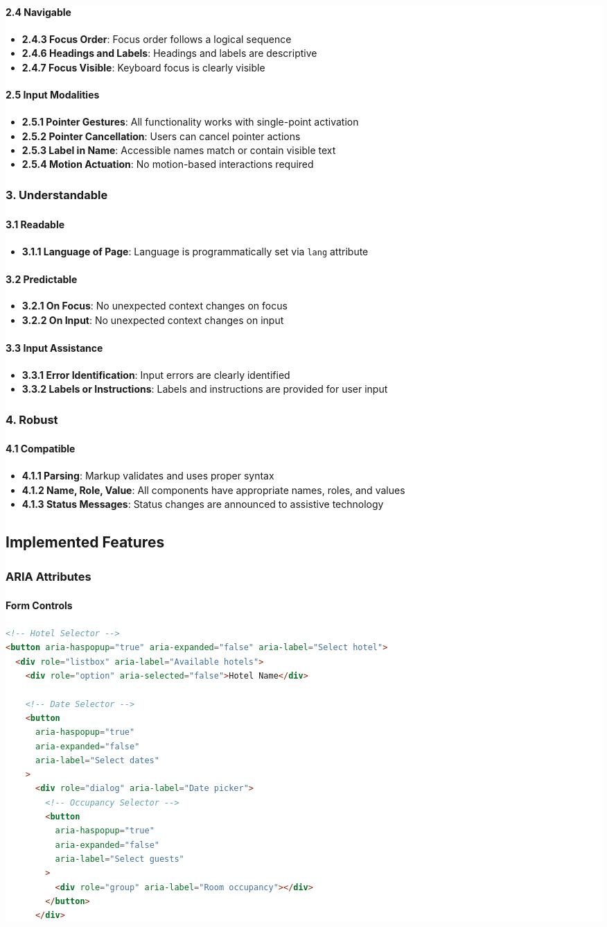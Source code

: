 #### 2.4 Navigable

- **2.4.3 Focus Order**: Focus order follows a logical sequence
- **2.4.6 Headings and Labels**: Headings and labels are descriptive
- **2.4.7 Focus Visible**: Keyboard focus is clearly visible

#### 2.5 Input Modalities

- **2.5.1 Pointer Gestures**: All functionality works with single-point activation
- **2.5.2 Pointer Cancellation**: Users can cancel pointer actions
- **2.5.3 Label in Name**: Accessible names match or contain visible text
- **2.5.4 Motion Actuation**: No motion-based interactions required

### 3. Understandable

#### 3.1 Readable

- **3.1.1 Language of Page**: Language is programmatically set via `lang` attribute

#### 3.2 Predictable

- **3.2.1 On Focus**: No unexpected context changes on focus
- **3.2.2 On Input**: No unexpected context changes on input

#### 3.3 Input Assistance

- **3.3.1 Error Identification**: Input errors are clearly identified
- **3.3.2 Labels or Instructions**: Labels and instructions are provided for user input

### 4. Robust

#### 4.1 Compatible

- **4.1.1 Parsing**: Markup validates and uses proper syntax
- **4.1.2 Name, Role, Value**: All components have appropriate names, roles, and values
- **4.1.3 Status Messages**: Status changes are announced to assistive technology

## Implemented Features

### ARIA Attributes

#### Form Controls

```html
<!-- Hotel Selector -->
<button aria-haspopup="true" aria-expanded="false" aria-label="Select hotel">
  <div role="listbox" aria-label="Available hotels">
    <div role="option" aria-selected="false">Hotel Name</div>

    <!-- Date Selector -->
    <button
      aria-haspopup="true"
      aria-expanded="false"
      aria-label="Select dates"
    >
      <div role="dialog" aria-label="Date picker">
        <!-- Occupancy Selector -->
        <button
          aria-haspopup="true"
          aria-expanded="false"
          aria-label="Select guests"
        >
          <div role="group" aria-label="Room occupancy"></div>
        </button>
      </div>
```